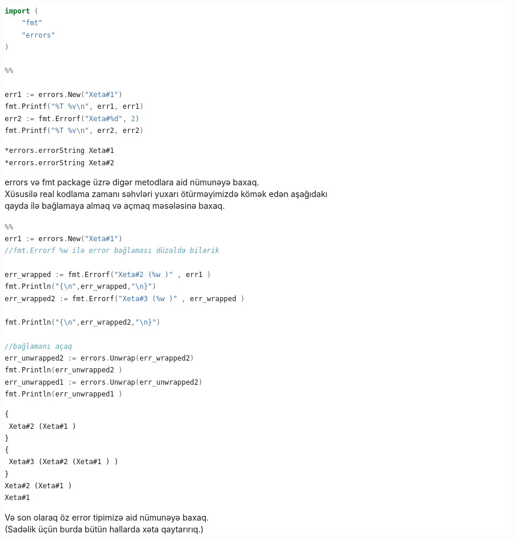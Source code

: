 

```go
import (
	"fmt"
	"errors"
)

%%

err1 := errors.New("Xeta#1")
fmt.Printf("%T %v\n", err1, err1)
err2 := fmt.Errorf("Xeta#%d", 2)
fmt.Printf("%T %v\n", err2, err2)
```

    *errors.errorString Xeta#1
    *errors.errorString Xeta#2


errors və fmt package üzrə digər metodlara aid nümunəyə baxaq.  
Xüsusilə  real kodlama zamanı səhvləri yuxarı ötürməyimizdə kömək edən aşağıdakı  
qayda ilə bağlamaya almaq və açmaq məsələsinə baxaq.  


```go
%%
err1 := errors.New("Xeta#1")  
//fmt.Errorf %w ilə error bağlaması düzəldə bilərik

err_wrapped := fmt.Errorf("Xeta#2 (%w )" , err1 ) 
fmt.Println("{\n",err_wrapped,"\n}")
err_wrapped2 := fmt.Errorf("Xeta#3 (%w )" , err_wrapped ) 

fmt.Println("{\n",err_wrapped2,"\n}")

//bağlamanı açaq
err_unwrapped2 := errors.Unwrap(err_wrapped2)
fmt.Println(err_unwrapped2 )
err_unwrapped1 := errors.Unwrap(err_unwrapped2)
fmt.Println(err_unwrapped1 )

```

    {
     Xeta#2 (Xeta#1 ) 
    }
    {
     Xeta#3 (Xeta#2 (Xeta#1 ) ) 
    }
    Xeta#2 (Xeta#1 )
    Xeta#1


Və son olaraq öz error tipimizə aid nümunəyə baxaq.  
(Sadəlik üçün burda bütün hallarda xəta qaytarırıq.)
